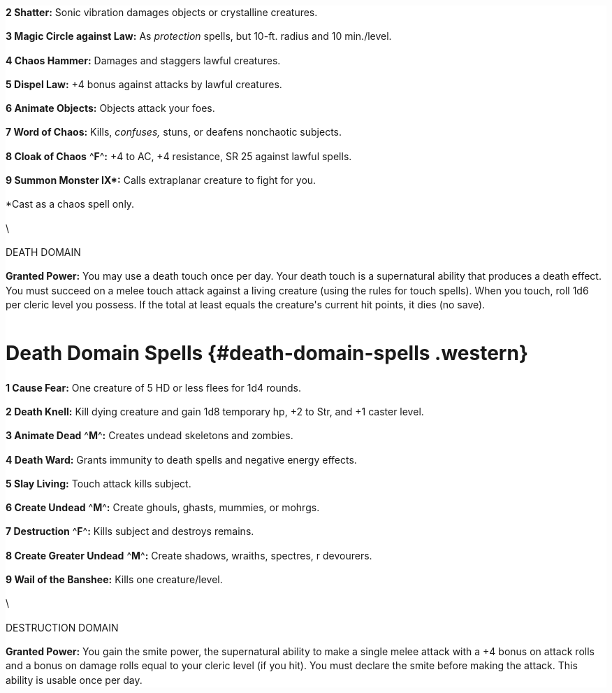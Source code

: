 **2 Shatter:** Sonic vibration damages objects or crystalline creatures.

**3 Magic Circle against Law:** As *protection* spells, but 10-ft.
radius and 10 min./level.

**4 Chaos Hammer:** Damages and staggers lawful creatures.

**5 Dispel Law:** +4 bonus against attacks by lawful creatures.

**6 Animate Objects:** Objects attack your foes.

**7 Word of Chaos:** Kills, *confuses,* stuns, or deafens nonchaotic
subjects.

**8 Cloak of Chaos** ^**F**^**:** +4 to AC, +4 resistance, SR 25 against
lawful spells.

**9 Summon Monster IX\*:** Calls extraplanar creature to fight for you.

\*Cast as a chaos spell only.

\

DEATH DOMAIN

**Granted Power:** You may use a death touch once per day. Your death
touch is a supernatural ability that produces a death effect. You must
succeed on a melee touch attack against a living creature (using the
rules for touch spells). When you touch, roll 1d6 per cleric level you
possess. If the total at least equals the creature's current hit points,
it dies (no save).

Death Domain Spells {#death-domain-spells .western}
===================

**1 Cause Fear:** One creature of 5 HD or less flees for 1d4 rounds.

**2 Death Knell:** Kill dying creature and gain 1d8 temporary hp, +2 to
Str, and +1 caster level.

**3 Animate Dead** ^**M**^**:** Creates undead skeletons and zombies.

**4 Death Ward:** Grants immunity to death spells and negative energy
effects.

**5 Slay Living:** Touch attack kills subject.

**6 Create Undead** ^**M**^**:** Create ghouls, ghasts, mummies, or
mohrgs.

**7 Destruction** ^**F**^**:** Kills subject and destroys remains.

**8 Create Greater Undead** ^**M**^**:** Create shadows, wraiths,
spectres, r devourers.

**9 Wail of the Banshee:** Kills one creature/level.

\

DESTRUCTION DOMAIN

**Granted Power:** You gain the smite power, the supernatural ability to
make a single melee attack with a +4 bonus on attack rolls and a bonus
on damage rolls equal to your cleric level (if you hit). You must
declare the smite before making the attack. This ability is usable once
per day.
